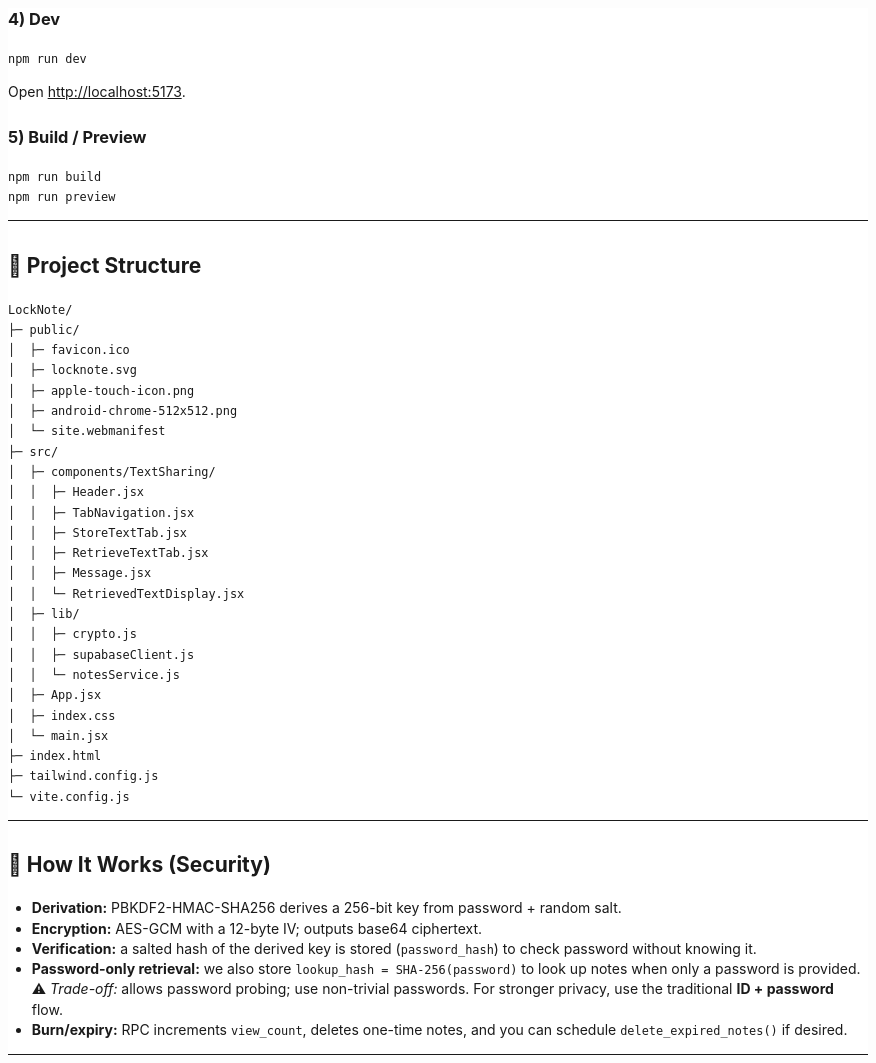 ### 4) Dev
```bash
npm run dev
```
Open <http://localhost:5173>.

### 5) Build / Preview
```bash
npm run build
npm run preview
```

---

## 📁 Project Structure

```
LockNote/
├─ public/
│  ├─ favicon.ico
│  ├─ locknote.svg
│  ├─ apple-touch-icon.png
│  ├─ android-chrome-512x512.png
│  └─ site.webmanifest
├─ src/
│  ├─ components/TextSharing/
│  │  ├─ Header.jsx
│  │  ├─ TabNavigation.jsx
│  │  ├─ StoreTextTab.jsx
│  │  ├─ RetrieveTextTab.jsx
│  │  ├─ Message.jsx
│  │  └─ RetrievedTextDisplay.jsx
│  ├─ lib/
│  │  ├─ crypto.js
│  │  ├─ supabaseClient.js
│  │  └─ notesService.js
│  ├─ App.jsx
│  ├─ index.css
│  └─ main.jsx
├─ index.html
├─ tailwind.config.js
└─ vite.config.js
```

---

## 🔐 How It Works (Security)

- **Derivation:** PBKDF2-HMAC-SHA256 derives a 256-bit key from password + random salt.
- **Encryption:** AES-GCM with a 12-byte IV; outputs base64 ciphertext.
- **Verification:** a salted hash of the derived key is stored (`password_hash`) to check password without knowing it.
- **Password-only retrieval:** we also store `lookup_hash = SHA-256(password)` to look up notes when only a password is provided.  
  ⚠️ *Trade-off:* allows password probing; use non-trivial passwords. For stronger privacy, use the traditional **ID + password** flow.
- **Burn/expiry:** RPC increments `view_count`, deletes one-time notes, and you can schedule `delete_expired_notes()` if desired.

---